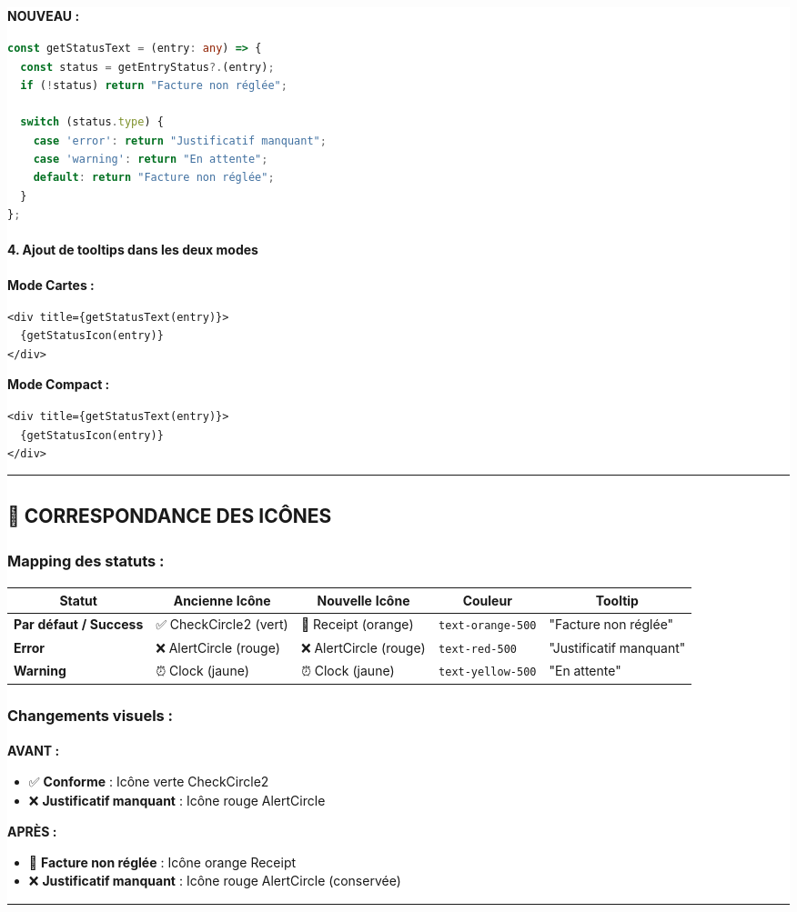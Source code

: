 **NOUVEAU :**
```typescript
const getStatusText = (entry: any) => {
  const status = getEntryStatus?.(entry);
  if (!status) return "Facture non réglée";
  
  switch (status.type) {
    case 'error': return "Justificatif manquant";
    case 'warning': return "En attente";
    default: return "Facture non réglée";
  }
};
```

#### **4. Ajout de tooltips dans les deux modes**

**Mode Cartes :**
```tsx
<div title={getStatusText(entry)}>
  {getStatusIcon(entry)}
</div>
```

**Mode Compact :**
```tsx
<div title={getStatusText(entry)}>
  {getStatusIcon(entry)}
</div>
```

---

## 🎨 **CORRESPONDANCE DES ICÔNES**

### **Mapping des statuts :**

| **Statut** | **Ancienne Icône** | **Nouvelle Icône** | **Couleur** | **Tooltip** |
|------------|-------------------|-------------------|-------------|-------------|
| **Par défaut / Success** | ✅ CheckCircle2 (vert) | 🧾 Receipt (orange) | `text-orange-500` | "Facture non réglée" |
| **Error** | ❌ AlertCircle (rouge) | ❌ AlertCircle (rouge) | `text-red-500` | "Justificatif manquant" |
| **Warning** | ⏰ Clock (jaune) | ⏰ Clock (jaune) | `text-yellow-500` | "En attente" |

### **Changements visuels :**

**AVANT :**
- ✅ **Conforme** : Icône verte CheckCircle2
- ❌ **Justificatif manquant** : Icône rouge AlertCircle

**APRÈS :**
- 🧾 **Facture non réglée** : Icône orange Receipt
- ❌ **Justificatif manquant** : Icône rouge AlertCircle (conservée)

---